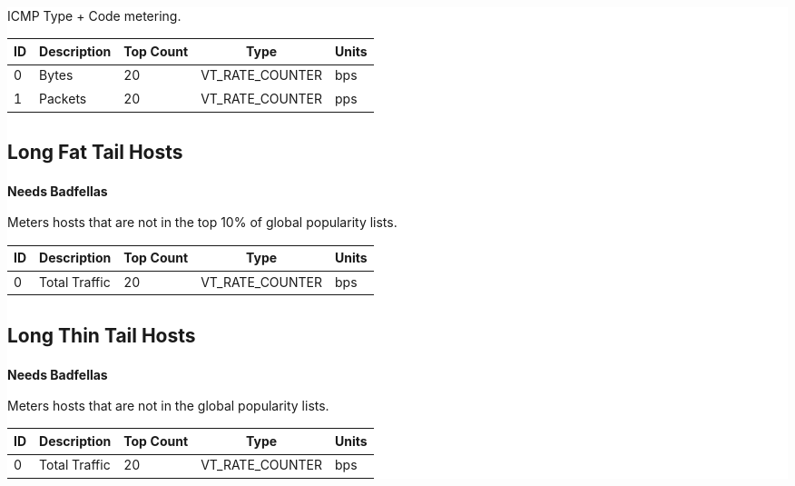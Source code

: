 ICMP Type + Code metering.

| ID  | Description | Top Count | Type              | Units |
| --- | ----------- | --------- | ----------------- | ----- |
| 0   | Bytes       | 20        | VT\_RATE\_COUNTER | bps   |
| 1   | Packets     | 20        | VT\_RATE\_COUNTER | pps   |

## Long Fat Tail Hosts

**Needs Badfellas**

Meters hosts that are not in the top 10% of global popularity lists.

| ID  | Description   | Top Count | Type              | Units |
| --- | ------------- | --------- | ----------------- | ----- |
| 0   | Total Traffic | 20        | VT\_RATE\_COUNTER | bps   |

## Long Thin Tail Hosts

**Needs Badfellas**

Meters hosts that are not in the global popularity lists.

| ID  | Description   | Top Count | Type              | Units |
| --- | ------------- | --------- | ----------------- | ----- |
| 0   | Total Traffic | 20        | VT\_RATE\_COUNTER | bps   |
